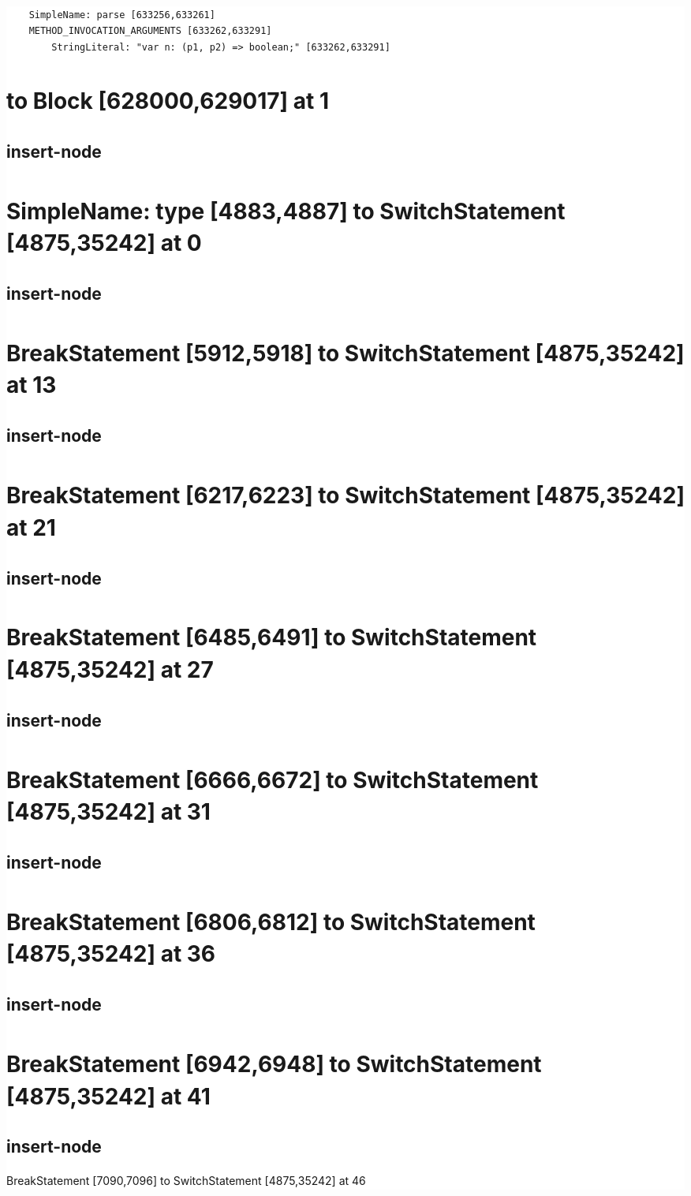         SimpleName: parse [633256,633261]
        METHOD_INVOCATION_ARGUMENTS [633262,633291]
            StringLiteral: "var n: (p1, p2) => boolean;" [633262,633291]
to
Block [628000,629017]
at 1
===
insert-node
---
SimpleName: type [4883,4887]
to
SwitchStatement [4875,35242]
at 0
===
insert-node
---
BreakStatement [5912,5918]
to
SwitchStatement [4875,35242]
at 13
===
insert-node
---
BreakStatement [6217,6223]
to
SwitchStatement [4875,35242]
at 21
===
insert-node
---
BreakStatement [6485,6491]
to
SwitchStatement [4875,35242]
at 27
===
insert-node
---
BreakStatement [6666,6672]
to
SwitchStatement [4875,35242]
at 31
===
insert-node
---
BreakStatement [6806,6812]
to
SwitchStatement [4875,35242]
at 36
===
insert-node
---
BreakStatement [6942,6948]
to
SwitchStatement [4875,35242]
at 41
===
insert-node
---
BreakStatement [7090,7096]
to
SwitchStatement [4875,35242]
at 46